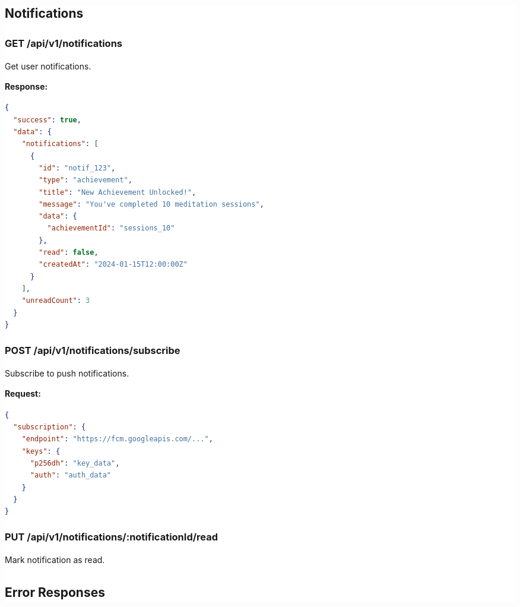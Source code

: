## Notifications

### GET /api/v1/notifications

Get user notifications.

**Response:**

```json
{
  "success": true,
  "data": {
    "notifications": [
      {
        "id": "notif_123",
        "type": "achievement",
        "title": "New Achievement Unlocked!",
        "message": "You've completed 10 meditation sessions",
        "data": {
          "achievementId": "sessions_10"
        },
        "read": false,
        "createdAt": "2024-01-15T12:00:00Z"
      }
    ],
    "unreadCount": 3
  }
}
```

### POST /api/v1/notifications/subscribe

Subscribe to push notifications.

**Request:**

```json
{
  "subscription": {
    "endpoint": "https://fcm.googleapis.com/...",
    "keys": {
      "p256dh": "key_data",
      "auth": "auth_data"
    }
  }
}
```

### PUT /api/v1/notifications/:notificationId/read

Mark notification as read.

## Error Responses
